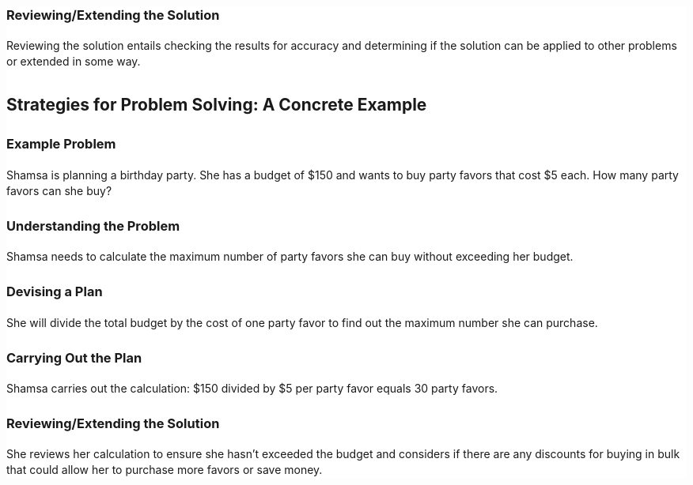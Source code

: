 ### Reviewing/Extending the Solution

Reviewing the solution entails checking the results for accuracy and determining if the solution can be applied to other problems or extended in some way.

## Strategies for Problem Solving: A Concrete Example

### Example Problem

Shamsa is planning a birthday party. She has a budget of $150 and wants to buy party favors that cost $5 each. How many party favors can she buy?

### Understanding the Problem

Shamsa needs to calculate the maximum number of party favors she can buy without exceeding her budget.

### Devising a Plan

She will divide the total budget by the cost of one party favor to find out the maximum number she can purchase.

### Carrying Out the Plan

Shamsa carries out the calculation: $150 divided by $5 per party favor equals 30 party favors.

### Reviewing/Extending the Solution

She reviews her calculation to ensure she hasn’t exceeded the budget and considers if there are any discounts for buying in bulk that could allow her to purchase more favors or save money.

